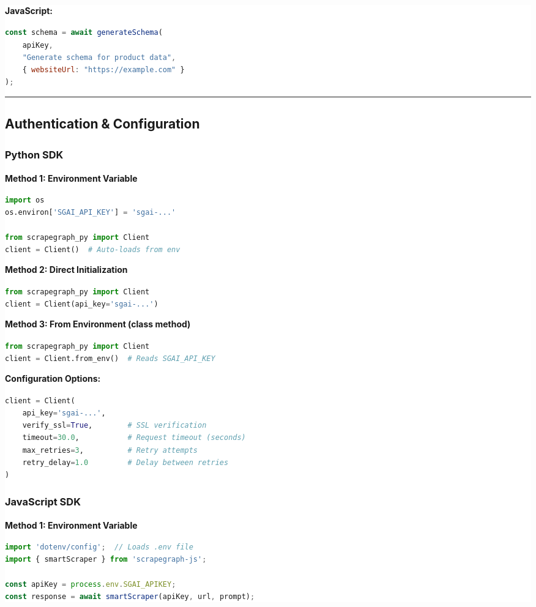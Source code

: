 **JavaScript:**
```javascript
const schema = await generateSchema(
    apiKey,
    "Generate schema for product data",
    { websiteUrl: "https://example.com" }
);
```

---

## Authentication & Configuration

### Python SDK

**Method 1: Environment Variable**
```python
import os
os.environ['SGAI_API_KEY'] = 'sgai-...'

from scrapegraph_py import Client
client = Client()  # Auto-loads from env
```

**Method 2: Direct Initialization**
```python
from scrapegraph_py import Client
client = Client(api_key='sgai-...')
```

**Method 3: From Environment (class method)**
```python
from scrapegraph_py import Client
client = Client.from_env()  # Reads SGAI_API_KEY
```

**Configuration Options:**
```python
client = Client(
    api_key='sgai-...',
    verify_ssl=True,        # SSL verification
    timeout=30.0,           # Request timeout (seconds)
    max_retries=3,          # Retry attempts
    retry_delay=1.0         # Delay between retries
)
```

### JavaScript SDK

**Method 1: Environment Variable**
```javascript
import 'dotenv/config';  // Loads .env file
import { smartScraper } from 'scrapegraph-js';

const apiKey = process.env.SGAI_APIKEY;
const response = await smartScraper(apiKey, url, prompt);
```
